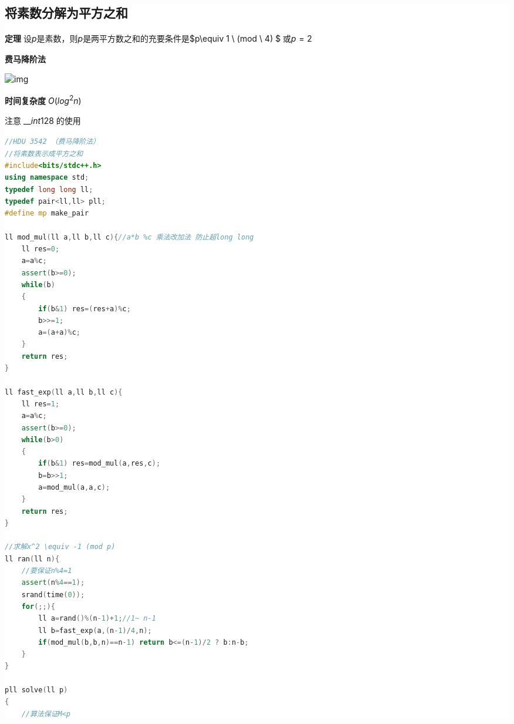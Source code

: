 
## 将素数分解为平方之和

**定理**  设$p$是素数，则$p$是两平方数之和的充要条件是$p\equiv 1 \ (mod \ 4)   $ 或$p=2$



**费马降阶法**

![img](https://s1.ax2x.com/2018/08/20/59rBWe.png)



**时间复杂度**  $O(log^2n)$    

注意  $\_\_int128$ 的使用

```c++
//HDU 3542 （费马降阶法）
//将素数表示成平方之和
#include<bits/stdc++.h>
using namespace std;
typedef long long ll;
typedef pair<ll,ll> pll;
#define mp make_pair

ll mod_mul(ll a,ll b,ll c){//a*b %c 乘法改加法 防止超long long
    ll res=0;
    a=a%c;
    assert(b>=0);
    while(b)
    {
        if(b&1) res=(res+a)%c;
        b>>=1;
        a=(a+a)%c;
    }
    return res;
}

ll fast_exp(ll a,ll b,ll c){
    ll res=1;
    a=a%c;
    assert(b>=0);
    while(b>0)
    {
        if(b&1) res=mod_mul(a,res,c);
        b=b>>1;
        a=mod_mul(a,a,c);
    }
    return res;
}

//求解x^2 \equiv -1 (mod p)
ll ran(ll n){
    //要保证n%4=1
    assert(n%4==1);
    srand(time(0));
    for(;;){
        ll a=rand()%(n-1)+1;//1~ n-1
        ll b=fast_exp(a,(n-1)/4,n);
        if(mod_mul(b,b,n)==n-1) return b<=(n-1)/2 ? b:n-b;
    }
}

pll solve(ll p)
{
    //算法保证M<p
```